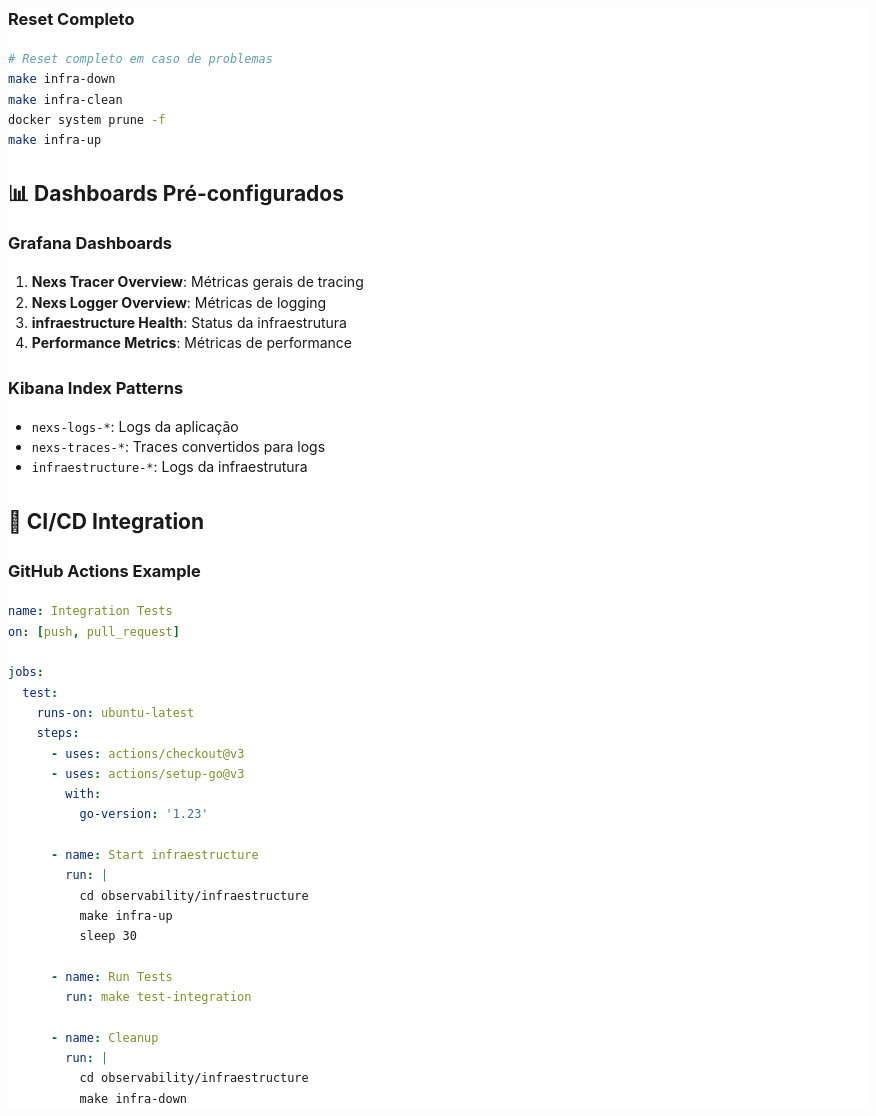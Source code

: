 ### Reset Completo

```bash
# Reset completo em caso de problemas
make infra-down
make infra-clean
docker system prune -f
make infra-up
```

## 📊 Dashboards Pré-configurados

### Grafana Dashboards

1. **Nexs Tracer Overview**: Métricas gerais de tracing
2. **Nexs Logger Overview**: Métricas de logging
3. **infraestructure Health**: Status da infraestrutura
4. **Performance Metrics**: Métricas de performance

### Kibana Index Patterns

- `nexs-logs-*`: Logs da aplicação
- `nexs-traces-*`: Traces convertidos para logs
- `infraestructure-*`: Logs da infraestrutura

## 🔄 CI/CD Integration

### GitHub Actions Example

```yaml
name: Integration Tests
on: [push, pull_request]

jobs:
  test:
    runs-on: ubuntu-latest
    steps:
      - uses: actions/checkout@v3
      - uses: actions/setup-go@v3
        with:
          go-version: '1.23'
      
      - name: Start infraestructure
        run: |
          cd observability/infraestructure
          make infra-up
          sleep 30
      
      - name: Run Tests
        run: make test-integration
      
      - name: Cleanup
        run: |
          cd observability/infraestructure
          make infra-down
```
